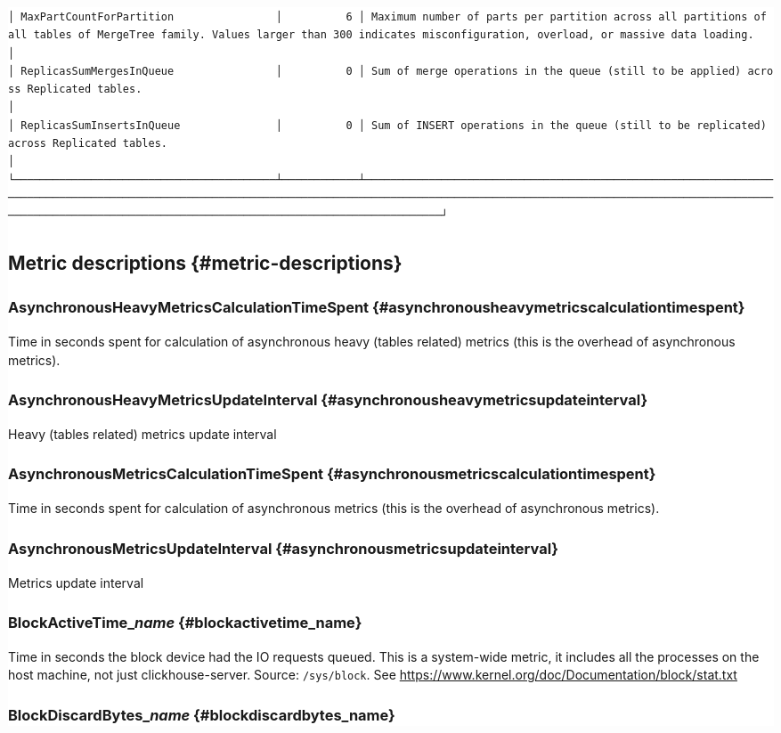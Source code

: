 ```text
│ MaxPartCountForPartition                │          6 │ Maximum number of parts per partition across all partitions of all tables of MergeTree family. Values larger than 300 indicates misconfiguration, overload, or massive data loading.                                                                       │
│ ReplicasSumMergesInQueue                │          0 │ Sum of merge operations in the queue (still to be applied) across Replicated tables.                                                                                                                                                                       │
│ ReplicasSumInsertsInQueue               │          0 │ Sum of INSERT operations in the queue (still to be replicated) across Replicated tables.                                                                                                                                                                   │
└─────────────────────────────────────────┴────────────┴────────────────────────────────────────────────────────────────────────────────────────────────────────────────────────────────────────────────────────────────────────────────────────────────────────────────────────────────────────────────────────────┘
```



## Metric descriptions {#metric-descriptions}


### AsynchronousHeavyMetricsCalculationTimeSpent {#asynchronousheavymetricscalculationtimespent}

Time in seconds spent for calculation of asynchronous heavy (tables related) metrics (this is the overhead of asynchronous metrics).

### AsynchronousHeavyMetricsUpdateInterval {#asynchronousheavymetricsupdateinterval}

Heavy (tables related) metrics update interval

### AsynchronousMetricsCalculationTimeSpent {#asynchronousmetricscalculationtimespent}

Time in seconds spent for calculation of asynchronous metrics (this is the overhead of asynchronous metrics).

### AsynchronousMetricsUpdateInterval {#asynchronousmetricsupdateinterval}

Metrics update interval

### BlockActiveTime_*name* {#blockactivetime_name}

Time in seconds the block device had the IO requests queued. This is a system-wide metric, it includes all the processes on the host machine, not just clickhouse-server. Source: `/sys/block`. See https://www.kernel.org/doc/Documentation/block/stat.txt

### BlockDiscardBytes_*name* {#blockdiscardbytes_name}

